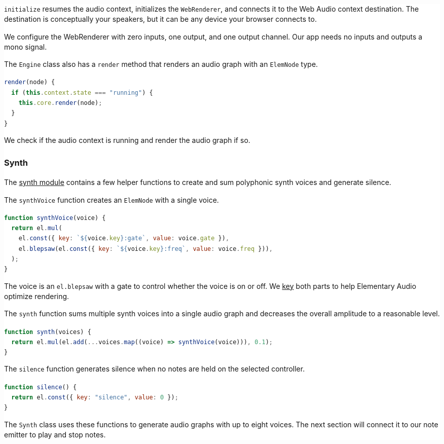 `initialize` resumes the audio context, initializes the `WebRenderer`, and connects it to the Web Audio context destination. The destination is conceptually your speakers, but it can be any device your browser connects to.

We configure the WebRenderer with zero inputs, one output, and one output channel. Our app needs no inputs and outputs a mono signal.

The `Engine` class also has a `render` method that renders an audio graph with an `ElemNode` type.

```js
render(node) {
  if (this.context.state === "running") {
    this.core.render(node);
  }
}
```

We check if the audio context is running and render the audio graph if so.

### Synth

The [synth module](https://github.com/bgins/elementary-webmidi-demo/blob/main/src/audio/synth.js) contains a few helper functions to create and sum polyphonic synth voices and generate silence.

The `synthVoice` function creates an `ElemNode` with a single voice.

```js
function synthVoice(voice) {
  return el.mul(
    el.const({ key: `${voice.key}:gate`, value: voice.gate }),
    el.blepsaw(el.const({ key: `${voice.key}:freq`, value: voice.freq })),
  );
}
```

The voice is an `el.blepsaw` with a gate to control whether the voice is on or off. We [key](https://www.elementary.audio/docs/guides/Understanding_Keys) both parts to help Elementary Audio optimize rendering.

The `synth` function sums multiple synth voices into a single audio graph and decreases the overall amplitude to a reasonable level.

```js
function synth(voices) {
  return el.mul(el.add(...voices.map((voice) => synthVoice(voice))), 0.1);
}
```

The `silence` function generates silence when no notes are held on the selected controller.

```js
function silence() {
  return el.const({ key: "silence", value: 0 });
}
```

The `Synth` class uses these functions to generate audio graphs with up to eight voices. The next section will connect it to our note emitter to play and stop notes.
